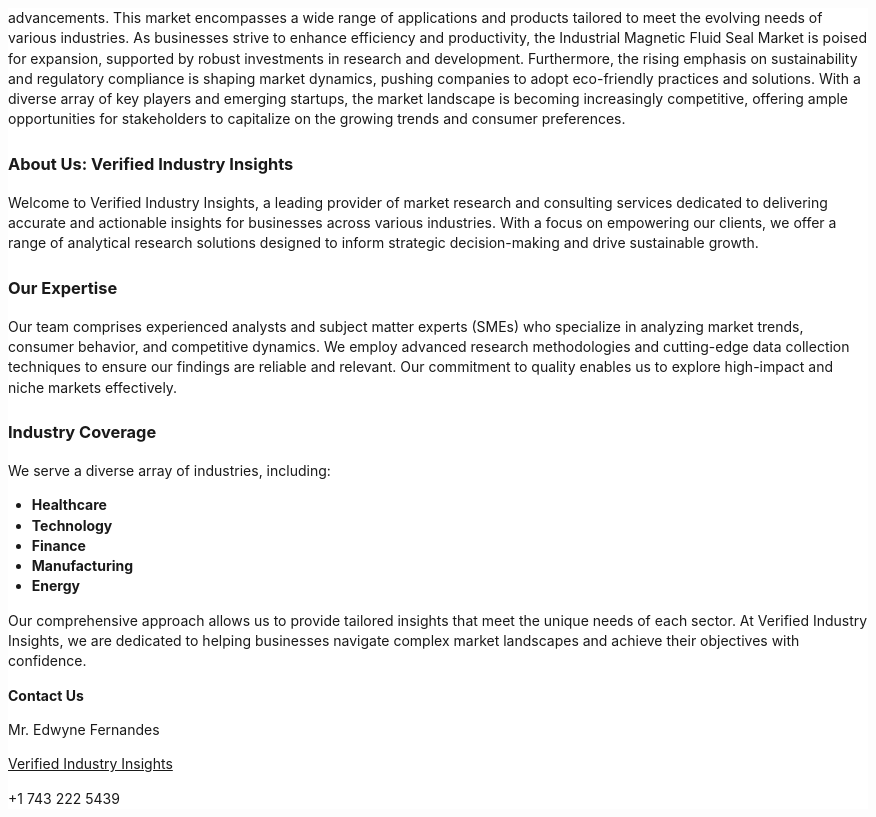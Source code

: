 advancements. This market encompasses a wide range of applications and products tailored to meet the evolving needs of various industries. As businesses strive to enhance efficiency and productivity, the Industrial Magnetic Fluid Seal Market is poised for expansion, supported by robust investments in research and development. Furthermore, the rising emphasis on sustainability and regulatory compliance is shaping market dynamics, pushing companies to adopt eco-friendly practices and solutions. With a diverse array of key players and emerging startups, the market landscape is becoming increasingly competitive, offering ample opportunities for stakeholders to capitalize on the growing trends and consumer preferences.</p><h3>About Us: Verified Industry Insights</h3><p>Welcome to Verified Industry Insights, a leading provider of market research and consulting services dedicated to delivering accurate and actionable insights for businesses across various industries. With a focus on empowering our clients, we offer a range of analytical research solutions designed to inform strategic decision-making and drive sustainable growth.</p><h3>Our Expertise</h3><p>Our team comprises experienced analysts and subject matter experts (SMEs) who specialize in analyzing market trends, consumer behavior, and competitive dynamics. We employ advanced research methodologies and cutting-edge data collection techniques to ensure our findings are reliable and relevant. Our commitment to quality enables us to explore high-impact and niche markets effectively.</p><h3>Industry Coverage</h3><p>We serve a diverse array of industries, including:</p><ul><li><strong>Healthcare</strong></li><li><strong>Technology</strong></li><li><strong>Finance</strong></li><li><strong>Manufacturing</strong></li><li><strong>Energy</strong></li></ul><p>Our comprehensive approach allows us to provide tailored insights that meet the unique needs of each sector. At Verified Industry Insights, we are dedicated to helping businesses navigate complex market landscapes and achieve their objectives with confidence.</p><p><strong>Contact Us</strong></p><p>Mr. Edwyne Fernandes</p><p><a href="https://www.verifiedindustryinsights.com/">Verified Industry Insights</a></p><p>+1 743 222 5439</p>

